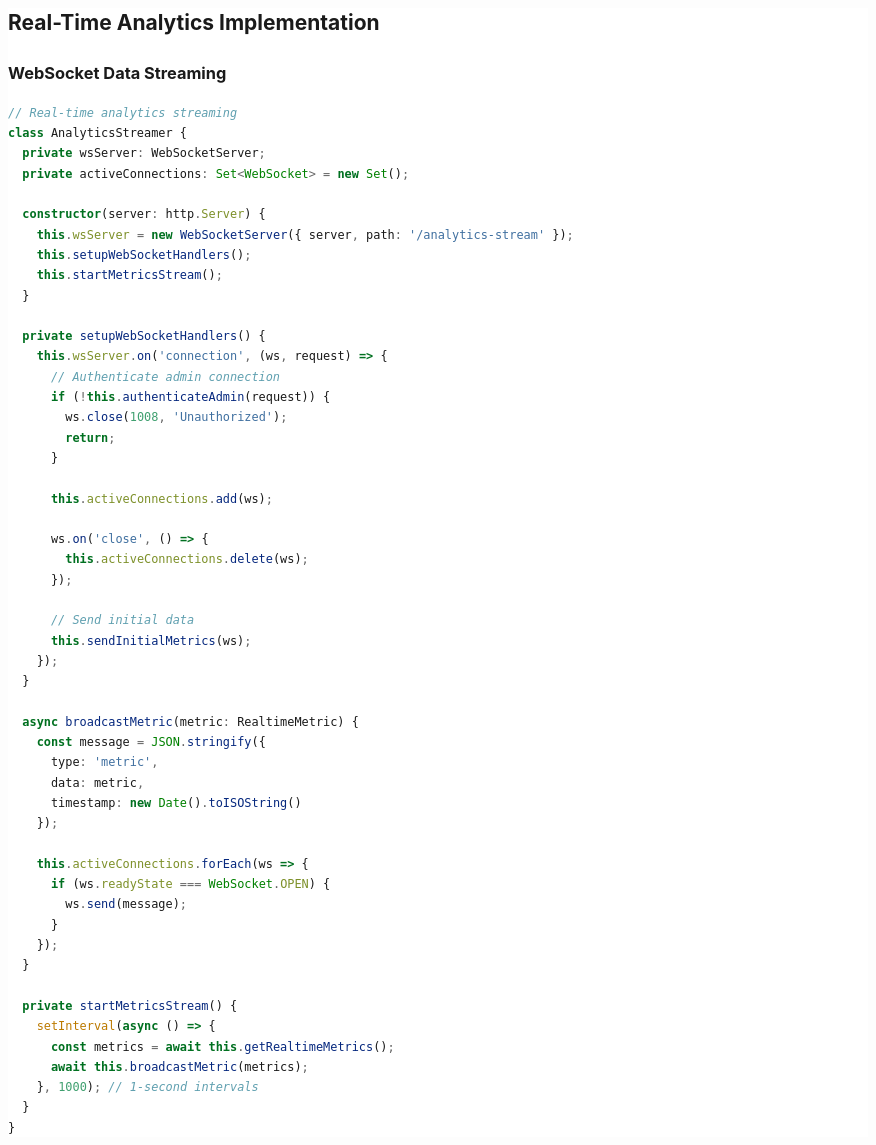 ## Real-Time Analytics Implementation

### WebSocket Data Streaming

```typescript
// Real-time analytics streaming
class AnalyticsStreamer {
  private wsServer: WebSocketServer;
  private activeConnections: Set<WebSocket> = new Set();

  constructor(server: http.Server) {
    this.wsServer = new WebSocketServer({ server, path: '/analytics-stream' });
    this.setupWebSocketHandlers();
    this.startMetricsStream();
  }

  private setupWebSocketHandlers() {
    this.wsServer.on('connection', (ws, request) => {
      // Authenticate admin connection
      if (!this.authenticateAdmin(request)) {
        ws.close(1008, 'Unauthorized');
        return;
      }

      this.activeConnections.add(ws);
      
      ws.on('close', () => {
        this.activeConnections.delete(ws);
      });

      // Send initial data
      this.sendInitialMetrics(ws);
    });
  }

  async broadcastMetric(metric: RealtimeMetric) {
    const message = JSON.stringify({
      type: 'metric',
      data: metric,
      timestamp: new Date().toISOString()
    });

    this.activeConnections.forEach(ws => {
      if (ws.readyState === WebSocket.OPEN) {
        ws.send(message);
      }
    });
  }

  private startMetricsStream() {
    setInterval(async () => {
      const metrics = await this.getRealtimeMetrics();
      await this.broadcastMetric(metrics);
    }, 1000); // 1-second intervals
  }
}
```
